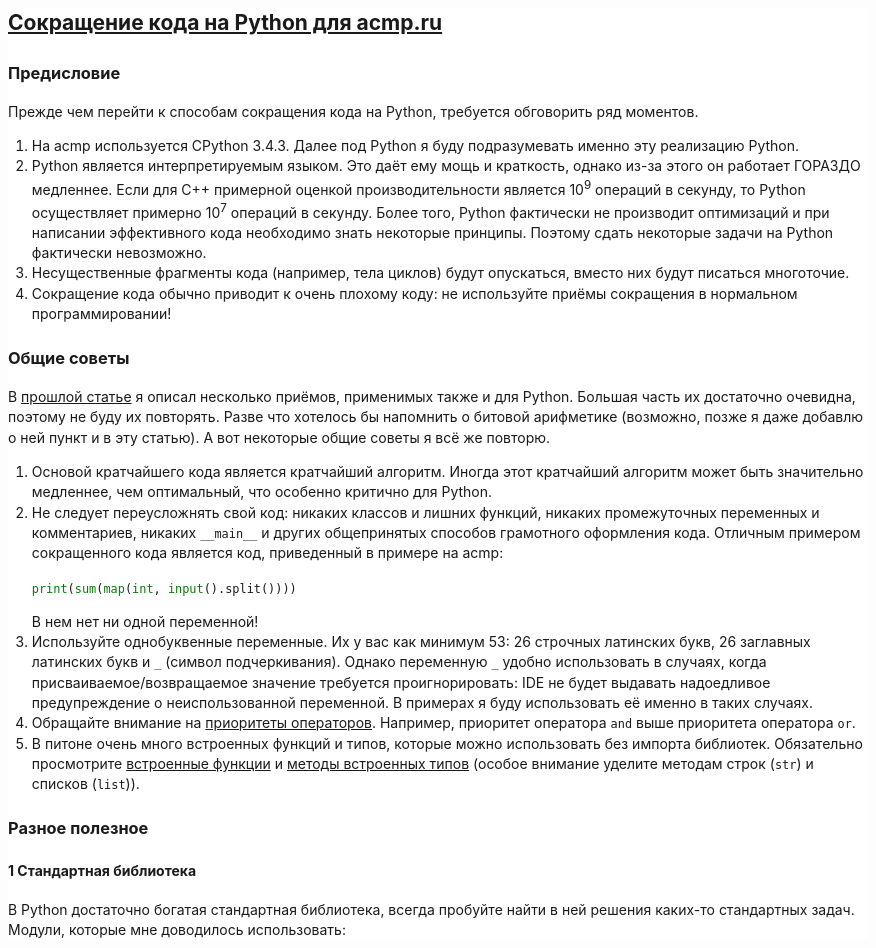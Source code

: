 ## [Сокращение кода на Python для acmp.ru](https://btnlq.github.io/acmp/python)

### Предисловие

Прежде чем перейти к способам сокращения кода на Python, требуется обговорить ряд моментов.

1. На acmp используется CPython 3.4.3. Далее под Python я буду подразумевать именно эту реализацию Python.
2. Python является интерпретируемым языком. Это даёт ему мощь и краткость, однако из-за этого он работает ГОРАЗДО медленнее. Если для C++ примерной оценкой производительности является 10<sup>9</sup> операций в секунду, то Python осуществляет примерно 10<sup>7</sup> операций в секунду. Более того, Python фактически не производит оптимизаций и при написании эффективного кода необходимо знать некоторые принципы. Поэтому сдать некоторые задачи на Python фактически невозможно.
3. Несущественные фрагменты кода (например, тела циклов) будут опускаться, вместо них будут писаться многоточие. 
4. Сокращение кода обычно приводит к очень плохому коду: не используйте приёмы сокращения в нормальном программировании!

### Общие советы
В [прошлой статье](https://btnlq.github.io/acmp/cpp) я описал несколько приёмов, применимых также и для Python. Большая часть их достаточно очевидна, поэтому не буду их повторять. Разве что хотелось бы напомнить о битовой арифметике (возможно, позже я даже добавлю о ней пункт и в эту статью). А вот некоторые общие советы я всё же повторю. 

1. Основой кратчайшего кода является кратчайший алгоритм. Иногда этот кратчайший алгоритм может быть значительно медленнее, чем оптимальный, что особенно критично для Python.
2. Не следует переусложнять свой код: никаких классов и лишних функций, никаких промежуточных переменных и комментариев, никаких `__main__` и других общепринятых способов грамотного оформления кода. Отличным примером сокращенного кода является код, приведенный в примере на acmp:
    ```python
    print(sum(map(int, input().split())))
    ```
    В нем нет ни одной переменной!
3. Используйте однобуквенные переменные. Их у вас как минимум 53: 26 строчных латинских букв, 26 заглавных латинских букв и `_` (символ подчеркивания). Однако переменную `_` удобно использовать в случаях, когда присваиваемое/возвращаемое значение требуется проигнорировать: IDE не будет выдавать надоедливое предупреждение о неиспользованной переменной. В примерах я буду использовать её именно в таких случаях.
4. Обращайте внимание на [приоритеты операторов](https://docs.python.org/3.4/reference/expressions.html#operator-precedence). Например, приоритет оператора `and` выше приоритета оператора `or`.
5. В питоне очень много встроенных функций и типов, которые можно использовать без импорта библиотек. Обязательно просмотрите [встроенные функции](https://docs.python.org/3.4/library/functions.html) и [методы встроенных типов](https://docs.python.org/3.4/library/stdtypes.html) (особое внимание уделите методам строк (`str`) и списков (`list`)).

### Разное полезное

#### 1 Стандартная библиотека
В Python достаточно богатая стандартная библиотека, всегда пробуйте найти в ней решения каких-то стандартных задач. Модули, которые мне доводилось использовать:
